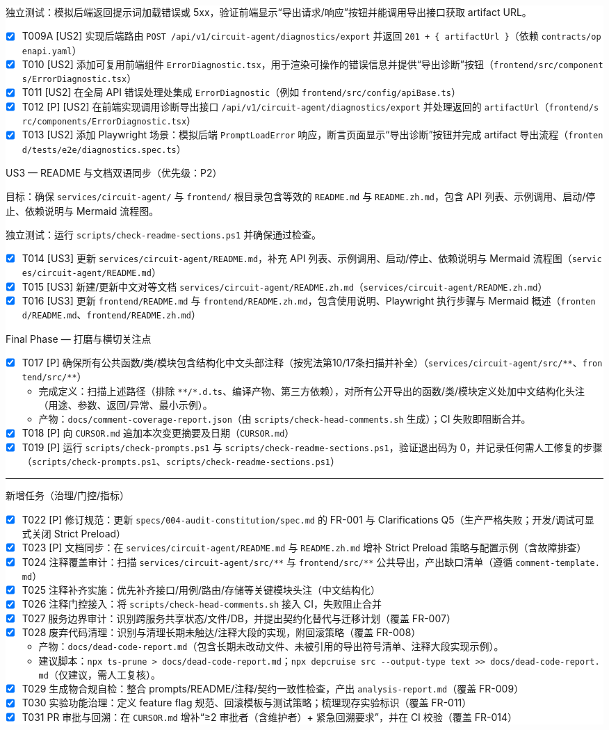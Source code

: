 独立测试：模拟后端返回提示词加载错误或 5xx，验证前端显示“导出请求/响应”按钮并能调用导出接口获取 artifact URL。

- [X] T009A [US2] 实现后端路由 `POST /api/v1/circuit-agent/diagnostics/export` 并返回 `201 + { artifactUrl }`（依赖 `contracts/openapi.yaml`）
- [X] T010 [US2] 添加可复用前端组件 `ErrorDiagnostic.tsx`，用于渲染可操作的错误信息并提供“导出诊断”按钮（`frontend/src/components/ErrorDiagnostic.tsx`）
- [X] T011 [US2] 在全局 API 错误处理处集成 `ErrorDiagnostic`（例如 `frontend/src/config/apiBase.ts`）
- [X] T012 [P] [US2] 在前端实现调用诊断导出接口 `/api/v1/circuit-agent/diagnostics/export` 并处理返回的 `artifactUrl`（`frontend/src/components/ErrorDiagnostic.tsx`）
- [X] T013 [US2] 添加 Playwright 场景：模拟后端 `PromptLoadError` 响应，断言页面显示“导出诊断”按钮并完成 artifact 导出流程（`frontend/tests/e2e/diagnostics.spec.ts`）

US3 — README 与文档双语同步（优先级：P2）

目标：确保 `services/circuit-agent/` 与 `frontend/` 根目录包含等效的 `README.md` 与 `README.zh.md`，包含 API 列表、示例调用、启动/停止、依赖说明与 Mermaid 流程图。

独立测试：运行 `scripts/check-readme-sections.ps1` 并确保通过检查。

- [X] T014 [US3] 更新 `services/circuit-agent/README.md`，补充 API 列表、示例调用、启动/停止、依赖说明与 Mermaid 流程图（`services/circuit-agent/README.md`）
- [X] T015 [US3] 新建/更新中文对等文档 `services/circuit-agent/README.zh.md`（`services/circuit-agent/README.zh.md`）
- [X] T016 [US3] 更新 `frontend/README.md` 与 `frontend/README.zh.md`，包含使用说明、Playwright 执行步骤与 Mermaid 概述（`frontend/README.md`、`frontend/README.zh.md`）

Final Phase — 打磨与横切关注点

- [X] T017 [P] 确保所有公共函数/类/模块包含结构化中文头部注释（按宪法第10/17条扫描并补全）（`services/circuit-agent/src/**`、`frontend/src/**`）
  - 完成定义：扫描上述路径（排除 `**/*.d.ts`、编译产物、第三方依赖），对所有公开导出的函数/类/模块定义处加中文结构化头注（用途、参数、返回/异常、最小示例）。
  - 产物：`docs/comment-coverage-report.json`（由 `scripts/check-head-comments.sh` 生成）；CI 失败即阻断合并。
- [x] T018 [P] 向 `CURSOR.md` 追加本次变更摘要及日期（`CURSOR.md`）
- [X] T019 [P] 运行 `scripts/check-prompts.ps1` 与 `scripts/check-readme-sections.ps1`，验证退出码为 0，并记录任何需人工修复的步骤（`scripts/check-prompts.ps1`、`scripts/check-readme-sections.ps1`）

---

新增任务（治理/门控/指标）

- [X] T022 [P] 修订规范：更新 `specs/004-audit-constitution/spec.md` 的 FR-001 与 Clarifications Q5（生产严格失败；开发/调试可显式关闭 Strict Preload）
- [X] T023 [P] 文档同步：在 `services/circuit-agent/README.md` 与 `README.zh.md` 增补 Strict Preload 策略与配置示例（含故障排查）
- [X] T024 注释覆盖审计：扫描 `services/circuit-agent/src/**` 与 `frontend/src/**` 公共导出，产出缺口清单（遵循 `comment-template.md`）
- [X] T025 注释补齐实施：优先补齐接口/用例/路由/存储等关键模块头注（中文结构化）
- [X] T026 注释门控接入：将 `scripts/check-head-comments.sh` 接入 CI，失败阻止合并
- [X] T027 服务边界审计：识别跨服务共享状态/文件/DB，并提出契约化替代与迁移计划（覆盖 FR-007）
- [X] T028 废弃代码清理：识别与清理长期未触达/注释大段的实现，附回滚策略（覆盖 FR-008）
  - 产物：`docs/dead-code-report.md`（包含长期未改动文件、未被引用的导出符号清单、注释大段实现示例）。
  - 建议脚本：`npx ts-prune > docs/dead-code-report.md`；`npx depcruise src --output-type text >> docs/dead-code-report.md`（仅建议，需人工复核）。
- [X] T029 生成物合规自检：整合 prompts/README/注释/契约一致性检查，产出 `analysis-report.md`（覆盖 FR-009）
- [X] T030 实验功能治理：定义 feature flag 规范、回滚模板与测试策略；梳理现存实验标识（覆盖 FR-011）
- [X] T031 PR 审批与回溯：在 `CURSOR.md` 增补“≥2 审批者（含维护者）+ 紧急回溯要求”，并在 CI 校验（覆盖 FR-014）
